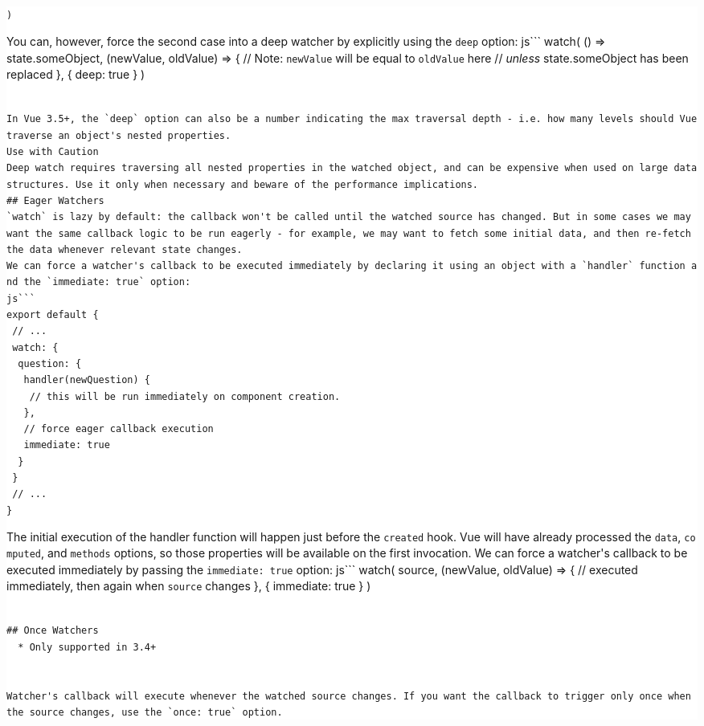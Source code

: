 ```
)
```

You can, however, force the second case into a deep watcher by explicitly using the `deep` option:
js```
watch(
 () => state.someObject,
 (newValue, oldValue) => {
  // Note: `newValue` will be equal to `oldValue` here
  // *unless* state.someObject has been replaced
 },
 { deep: true }
)
```

In Vue 3.5+, the `deep` option can also be a number indicating the max traversal depth - i.e. how many levels should Vue traverse an object's nested properties.
Use with Caution
Deep watch requires traversing all nested properties in the watched object, and can be expensive when used on large data structures. Use it only when necessary and beware of the performance implications.
## Eager Watchers ​
`watch` is lazy by default: the callback won't be called until the watched source has changed. But in some cases we may want the same callback logic to be run eagerly - for example, we may want to fetch some initial data, and then re-fetch the data whenever relevant state changes.
We can force a watcher's callback to be executed immediately by declaring it using an object with a `handler` function and the `immediate: true` option:
js```
export default {
 // ...
 watch: {
  question: {
   handler(newQuestion) {
    // this will be run immediately on component creation.
   },
   // force eager callback execution
   immediate: true
  }
 }
 // ...
}
```

The initial execution of the handler function will happen just before the `created` hook. Vue will have already processed the `data`, `computed`, and `methods` options, so those properties will be available on the first invocation.
We can force a watcher's callback to be executed immediately by passing the `immediate: true` option:
js```
watch(
 source,
 (newValue, oldValue) => {
  // executed immediately, then again when `source` changes
 },
 { immediate: true }
)
```

## Once Watchers ​
  * Only supported in 3.4+


Watcher's callback will execute whenever the watched source changes. If you want the callback to trigger only once when the source changes, use the `once: true` option.
```